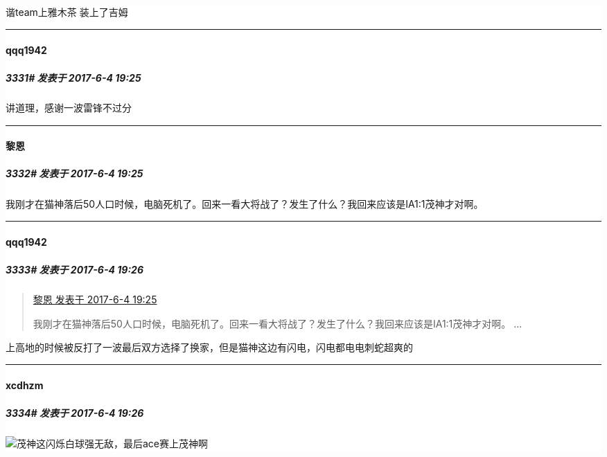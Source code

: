 


谐team上雅木茶 装上了吉姆







-----

####  qqq1942  
##### 3331#       发表于 2017-6-4 19:25




讲道理，感谢一波雷锋不过分







-----

####  黎恩  
##### 3332#       发表于 2017-6-4 19:25




我刚才在猫神落后50人口时候，电脑死机了。回来一看大将战了？发生了什么？我回来应该是IA1:1茂神才对啊。







-----

####  qqq1942  
##### 3333#       发表于 2017-6-4 19:26



<blockquote><a href="httphttps://bbs.saraba1st.com/2b/forum.php?mod=redirect&amp;goto=findpost&amp;pid=36152575&amp;ptid=1242334" target="_blank">黎恩 发表于 2017-6-4 19:25</a>

我刚才在猫神落后50人口时候，电脑死机了。回来一看大将战了？发生了什么？我回来应该是IA1:1茂神才对啊。 ...</blockquote>
上高地的时候被反打了一波最后双方选择了换家，但是猫神这边有闪电，闪电都电电刺蛇超爽的







-----

####  xcdhzm  
##### 3334#       发表于 2017-6-4 19:26



<img src="https://static.saraba1st.com/image/smiley/face2017/013.png" referrerpolicy="no-referrer">茂神这闪烁白球强无敌，最后ace赛上茂神啊
